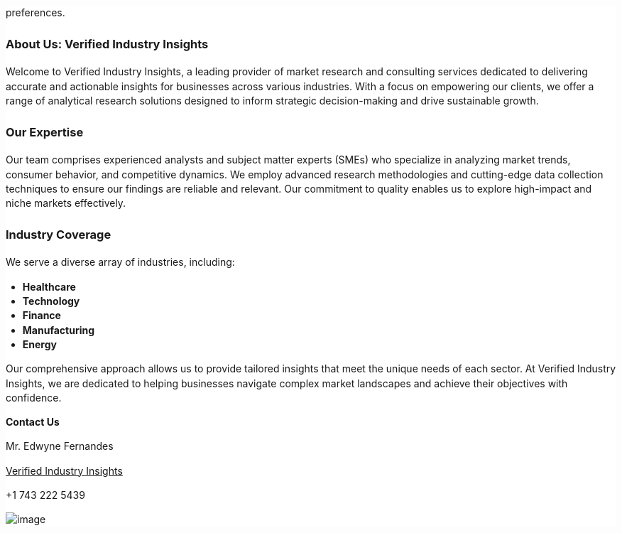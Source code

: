 preferences.</p><h3>About Us: Verified Industry Insights</h3><p>Welcome to Verified Industry Insights, a leading provider of market research and consulting services dedicated to delivering accurate and actionable insights for businesses across various industries. With a focus on empowering our clients, we offer a range of analytical research solutions designed to inform strategic decision-making and drive sustainable growth.</p><h3>Our Expertise</h3><p>Our team comprises experienced analysts and subject matter experts (SMEs) who specialize in analyzing market trends, consumer behavior, and competitive dynamics. We employ advanced research methodologies and cutting-edge data collection techniques to ensure our findings are reliable and relevant. Our commitment to quality enables us to explore high-impact and niche markets effectively.</p><h3>Industry Coverage</h3><p>We serve a diverse array of industries, including:</p><ul><li><strong>Healthcare</strong></li><li><strong>Technology</strong></li><li><strong>Finance</strong></li><li><strong>Manufacturing</strong></li><li><strong>Energy</strong></li></ul><p>Our comprehensive approach allows us to provide tailored insights that meet the unique needs of each sector. At Verified Industry Insights, we are dedicated to helping businesses navigate complex market landscapes and achieve their objectives with confidence.</p><p><strong>Contact Us</strong></p><p>Mr. Edwyne Fernandes</p><p><a href="https://www.verifiedindustryinsights.com/">Verified Industry Insights</a></p><p>+1 743 222 5439</p>
![image](https://github.com/user-attachments/assets/faa43afe-cd93-44fd-b799-01857071abb4)
